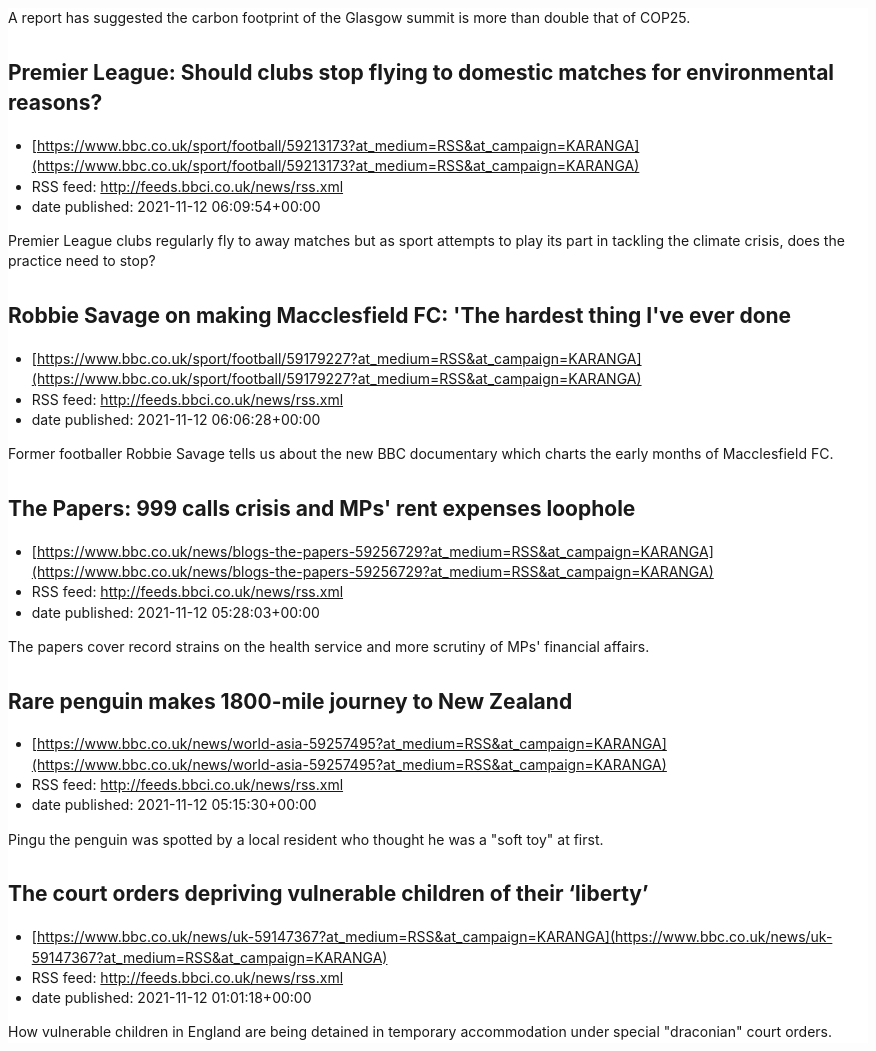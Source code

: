 A report has suggested the carbon footprint of the Glasgow summit is more than double that of COP25.

## Premier League: Should clubs stop flying to domestic matches for environmental reasons?
 - [https://www.bbc.co.uk/sport/football/59213173?at_medium=RSS&at_campaign=KARANGA](https://www.bbc.co.uk/sport/football/59213173?at_medium=RSS&at_campaign=KARANGA)
 - RSS feed: http://feeds.bbci.co.uk/news/rss.xml
 - date published: 2021-11-12 06:09:54+00:00

Premier League clubs regularly fly to away matches but as sport attempts to play its part in tackling the climate crisis, does the practice need to stop?

## Robbie Savage on making Macclesfield FC: 'The hardest thing I've ever done
 - [https://www.bbc.co.uk/sport/football/59179227?at_medium=RSS&at_campaign=KARANGA](https://www.bbc.co.uk/sport/football/59179227?at_medium=RSS&at_campaign=KARANGA)
 - RSS feed: http://feeds.bbci.co.uk/news/rss.xml
 - date published: 2021-11-12 06:06:28+00:00

Former footballer Robbie Savage tells us about the new BBC documentary which charts the early months of Macclesfield FC.

## The Papers: 999 calls crisis and MPs' rent expenses loophole
 - [https://www.bbc.co.uk/news/blogs-the-papers-59256729?at_medium=RSS&at_campaign=KARANGA](https://www.bbc.co.uk/news/blogs-the-papers-59256729?at_medium=RSS&at_campaign=KARANGA)
 - RSS feed: http://feeds.bbci.co.uk/news/rss.xml
 - date published: 2021-11-12 05:28:03+00:00

The papers cover record strains on the health service and more scrutiny of MPs' financial affairs.

## Rare penguin makes 1800-mile journey to New Zealand
 - [https://www.bbc.co.uk/news/world-asia-59257495?at_medium=RSS&at_campaign=KARANGA](https://www.bbc.co.uk/news/world-asia-59257495?at_medium=RSS&at_campaign=KARANGA)
 - RSS feed: http://feeds.bbci.co.uk/news/rss.xml
 - date published: 2021-11-12 05:15:30+00:00

Pingu the penguin was spotted by a local resident who thought he was a "soft toy" at first.

## The court orders depriving vulnerable children of their ‘liberty’
 - [https://www.bbc.co.uk/news/uk-59147367?at_medium=RSS&at_campaign=KARANGA](https://www.bbc.co.uk/news/uk-59147367?at_medium=RSS&at_campaign=KARANGA)
 - RSS feed: http://feeds.bbci.co.uk/news/rss.xml
 - date published: 2021-11-12 01:01:18+00:00

How vulnerable children in England are being detained in temporary accommodation under special "draconian" court orders.
